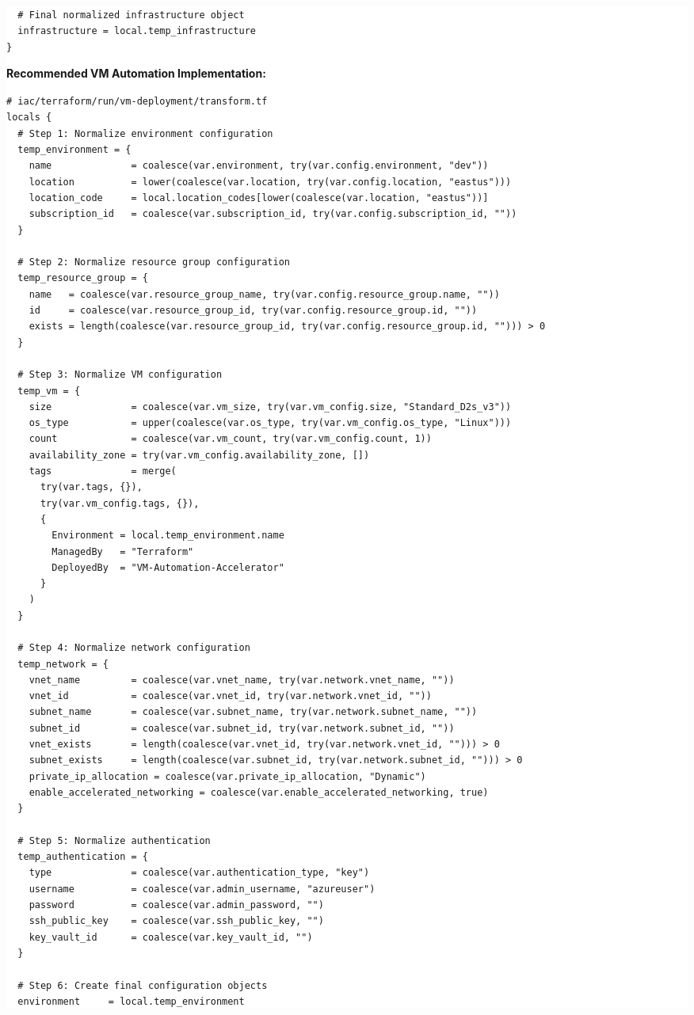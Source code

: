 ```hcl
  # Final normalized infrastructure object
  infrastructure = local.temp_infrastructure
}
```

**Recommended VM Automation Implementation:**
```hcl
# iac/terraform/run/vm-deployment/transform.tf
locals {
  # Step 1: Normalize environment configuration
  temp_environment = {
    name              = coalesce(var.environment, try(var.config.environment, "dev"))
    location          = lower(coalesce(var.location, try(var.config.location, "eastus")))
    location_code     = local.location_codes[lower(coalesce(var.location, "eastus"))]
    subscription_id   = coalesce(var.subscription_id, try(var.config.subscription_id, ""))
  }
  
  # Step 2: Normalize resource group configuration
  temp_resource_group = {
    name   = coalesce(var.resource_group_name, try(var.config.resource_group.name, ""))
    id     = coalesce(var.resource_group_id, try(var.config.resource_group.id, ""))
    exists = length(coalesce(var.resource_group_id, try(var.config.resource_group.id, ""))) > 0
  }
  
  # Step 3: Normalize VM configuration
  temp_vm = {
    size              = coalesce(var.vm_size, try(var.vm_config.size, "Standard_D2s_v3"))
    os_type           = upper(coalesce(var.os_type, try(var.vm_config.os_type, "Linux")))
    count             = coalesce(var.vm_count, try(var.vm_config.count, 1))
    availability_zone = try(var.vm_config.availability_zone, [])
    tags              = merge(
      try(var.tags, {}),
      try(var.vm_config.tags, {}),
      {
        Environment = local.temp_environment.name
        ManagedBy   = "Terraform"
        DeployedBy  = "VM-Automation-Accelerator"
      }
    )
  }
  
  # Step 4: Normalize network configuration
  temp_network = {
    vnet_name         = coalesce(var.vnet_name, try(var.network.vnet_name, ""))
    vnet_id           = coalesce(var.vnet_id, try(var.network.vnet_id, ""))
    subnet_name       = coalesce(var.subnet_name, try(var.network.subnet_name, ""))
    subnet_id         = coalesce(var.subnet_id, try(var.network.subnet_id, ""))
    vnet_exists       = length(coalesce(var.vnet_id, try(var.network.vnet_id, ""))) > 0
    subnet_exists     = length(coalesce(var.subnet_id, try(var.network.subnet_id, ""))) > 0
    private_ip_allocation = coalesce(var.private_ip_allocation, "Dynamic")
    enable_accelerated_networking = coalesce(var.enable_accelerated_networking, true)
  }
  
  # Step 5: Normalize authentication
  temp_authentication = {
    type              = coalesce(var.authentication_type, "key")
    username          = coalesce(var.admin_username, "azureuser")
    password          = coalesce(var.admin_password, "")
    ssh_public_key    = coalesce(var.ssh_public_key, "")
    key_vault_id      = coalesce(var.key_vault_id, "")
  }
  
  # Step 6: Create final configuration objects
  environment     = local.temp_environment
```